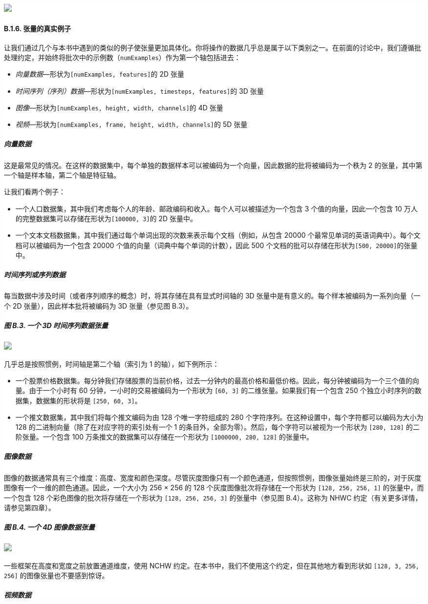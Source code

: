![](img/btab02_alt.jpg)

#### B.1.6\. 张量的真实例子

让我们通过几个与本书中遇到的类似的例子使张量更加具体化。你将操作的数据几乎总是属于以下类别之一。在前面的讨论中，我们遵循批处理约定，并始终将批次中的示例数（`numExamples`）作为第一个轴包括进去：

+   *向量数据*—形状为`[numExamples, features]`的 2D 张量

+   *时间序列（序列）数据*—形状为`[numExamples, timesteps, features]`的 3D 张量

+   *图像*—形状为`[numExamples, height, width, channels]`的 4D 张量

+   *视频*—形状为`[numExamples, frame, height, width, channels]`的 5D 张量

##### 向量数据

这是最常见的情况。在这样的数据集中，每个单独的数据样本可以被编码为一个向量，因此数据的批将被编码为一个秩为 2 的张量，其中第一个轴是样本轴，第二个轴是特征轴。

让我们看两个例子：

+   一个人口数据集，其中我们考虑每个人的年龄、邮政编码和收入。每个人可以被描述为一个包含 3 个值的向量，因此一个包含 10 万人的完整数据集可以存储在形状为`[100000, 3]`的 2D 张量中。

+   一个文本文档数据集，其中我们通过每个单词出现的次数来表示每个文档（例如，从包含 20000 个最常见单词的英语词典中）。每个文档可以被编码为一个包含 20000 个值的向量（词典中每个单词的计数），因此 500 个文档的批可以存储在形状为`[500, 20000]`的张量中。

##### 时间序列或序列数据

每当数据中涉及时间（或者序列顺序的概念）时，将其存储在具有显式时间轴的 3D 张量中是有意义的。每个样本被编码为一系列向量（一个 2D 张量），因此样本批将被编码为 3D 张量（参见图 B.3）。

##### 图 B.3\. 一个 3D 时间序列数据张量

![](img/btab03.jpg)

几乎总是按照惯例，时间轴是第二个轴（索引为 1 的轴），如下例所示：

+   一个股票价格数据集。每分钟我们存储股票的当前价格，过去一分钟内的最高价格和最低价格。因此，每分钟被编码为一个三个值的向量。由于一个小时有 60 分钟，一小时的交易被编码为一个形状为 `[60, 3]` 的二维张量。如果我们有一个包含 250 个独立小时序列的数据集，数据集的形状将是 `[250, 60, 3]`。

+   一个推文数据集，其中我们将每个推文编码为由 128 个唯一字符组成的 280 个字符序列。在这种设置中，每个字符都可以编码为大小为 128 的二进制向量（除了在对应字符的索引处有一个 1 的条目外，全部为零）。然后，每个字符可以被视为一个形状为 `[280, 128]` 的二阶张量。一个包含 100 万条推文的数据集可以存储在一个形状为 `[1000000, 280, 128]` 的张量中。

##### 图像数据

图像的数据通常具有三个维度：高度、宽度和颜色深度。尽管灰度图像只有一个颜色通道，但按照惯例，图像张量始终是三阶的，对于灰度图像有一个一维的颜色通道。因此，一个大小为 256 × 256 的 128 个灰度图像批次将存储在一个形状为 `[128, 256, 256, 1]` 的张量中，而一个包含 128 个彩色图像的批次将存储在一个形状为 `[128, 256, 256, 3]` 的张量中（参见图 B.4）。这称为 NHWC 约定（有关更多详情，请参见第四章）。

##### 图 B.4\. 一个 4D 图像数据张量

![](img/btab04.jpg)

一些框架在高度和宽度之前放置通道维度，使用 NCHW 约定。在本书中，我们不使用这个约定，但在其他地方看到形状如 `[128, 3, 256, 256]` 的图像张量也不要感到惊讶。

##### 视频数据

